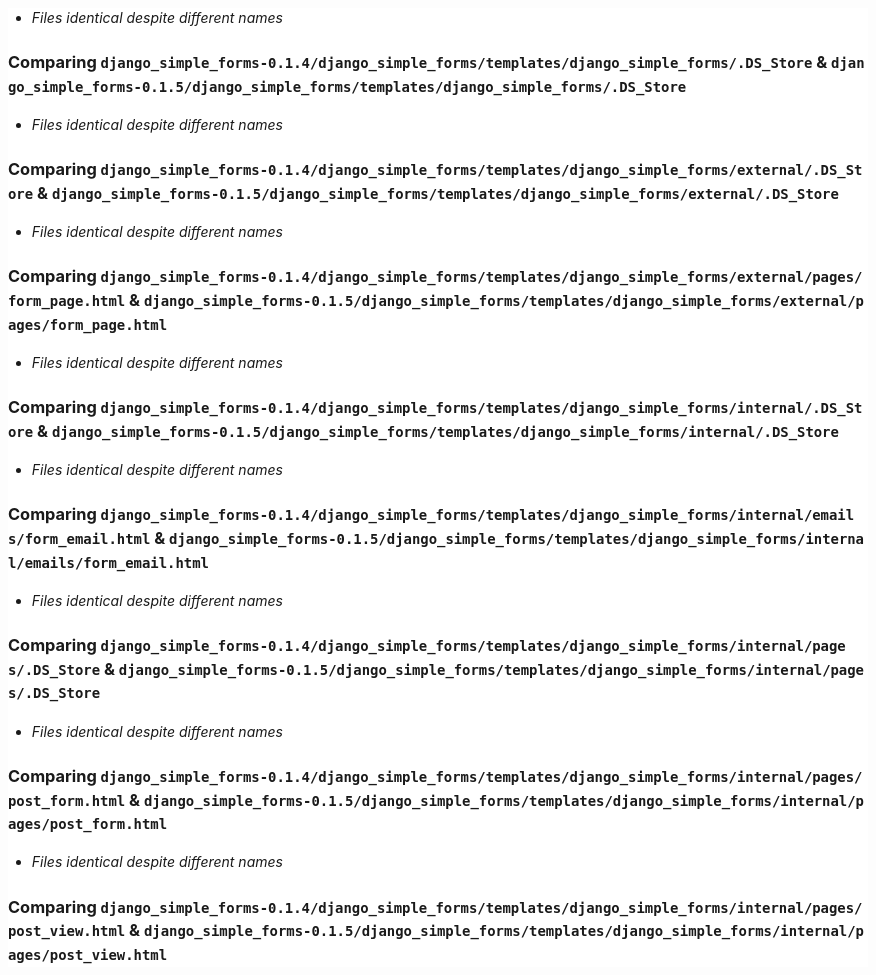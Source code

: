  * *Files identical despite different names*

### Comparing `django_simple_forms-0.1.4/django_simple_forms/templates/django_simple_forms/.DS_Store` & `django_simple_forms-0.1.5/django_simple_forms/templates/django_simple_forms/.DS_Store`

 * *Files identical despite different names*

### Comparing `django_simple_forms-0.1.4/django_simple_forms/templates/django_simple_forms/external/.DS_Store` & `django_simple_forms-0.1.5/django_simple_forms/templates/django_simple_forms/external/.DS_Store`

 * *Files identical despite different names*

### Comparing `django_simple_forms-0.1.4/django_simple_forms/templates/django_simple_forms/external/pages/form_page.html` & `django_simple_forms-0.1.5/django_simple_forms/templates/django_simple_forms/external/pages/form_page.html`

 * *Files identical despite different names*

### Comparing `django_simple_forms-0.1.4/django_simple_forms/templates/django_simple_forms/internal/.DS_Store` & `django_simple_forms-0.1.5/django_simple_forms/templates/django_simple_forms/internal/.DS_Store`

 * *Files identical despite different names*

### Comparing `django_simple_forms-0.1.4/django_simple_forms/templates/django_simple_forms/internal/emails/form_email.html` & `django_simple_forms-0.1.5/django_simple_forms/templates/django_simple_forms/internal/emails/form_email.html`

 * *Files identical despite different names*

### Comparing `django_simple_forms-0.1.4/django_simple_forms/templates/django_simple_forms/internal/pages/.DS_Store` & `django_simple_forms-0.1.5/django_simple_forms/templates/django_simple_forms/internal/pages/.DS_Store`

 * *Files identical despite different names*

### Comparing `django_simple_forms-0.1.4/django_simple_forms/templates/django_simple_forms/internal/pages/post_form.html` & `django_simple_forms-0.1.5/django_simple_forms/templates/django_simple_forms/internal/pages/post_form.html`

 * *Files identical despite different names*

### Comparing `django_simple_forms-0.1.4/django_simple_forms/templates/django_simple_forms/internal/pages/post_view.html` & `django_simple_forms-0.1.5/django_simple_forms/templates/django_simple_forms/internal/pages/post_view.html`
